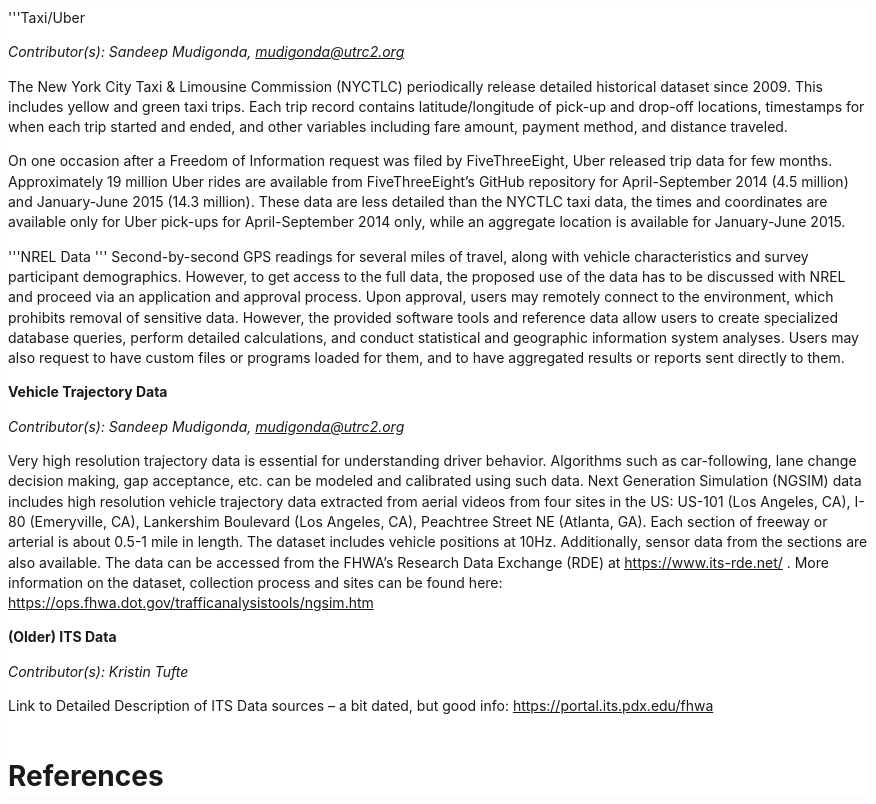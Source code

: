 '''Taxi/Uber

*Contributor(s): Sandeep Mudigonda, mudigonda@utrc2.org*

The New York City Taxi & Limousine Commission (NYCTLC) periodically release detailed historical dataset since 2009. This includes yellow and green taxi trips. Each trip record contains latitude/longitude of pick-up and drop-off locations, timestamps for when each trip started and ended, and other variables including fare amount, payment method, and distance traveled.

On one occasion after a Freedom of Information request was filed by FiveThreeEight, Uber released trip data for few months. Approximately 19 million Uber rides are available from FiveThreeEight’s GitHub repository for April-September 2014 (4.5 million) and January-June 2015 (14.3 million). These data are less detailed than the NYCTLC taxi data, the times and coordinates are available only for Uber pick-ups for April-September 2014 only, while an aggregate location is available for January-June 2015.

'''NREL Data
'''
Second-by-second GPS readings for several miles of travel, along with vehicle characteristics and survey participant demographics. However, to get access to the full data, the proposed use of the data has to be discussed with NREL and proceed via an application and approval process. Upon approval, users may remotely connect to the environment, which prohibits removal of sensitive data. However, the provided software tools and reference data allow users to create specialized database queries, perform detailed calculations, and conduct statistical and geographic information system analyses. Users may also request to have custom files or programs loaded for them, and to have aggregated results or reports sent directly to them.

**Vehicle Trajectory Data**

*Contributor(s): Sandeep Mudigonda, mudigonda@utrc2.org*

Very high resolution trajectory data is essential for understanding driver behavior. Algorithms such as car-following, lane change decision making, gap acceptance, etc. can be modeled and calibrated using such data.
Next Generation Simulation (NGSIM) data includes high resolution vehicle trajectory data extracted from aerial videos from four sites in the US: US-101 (Los Angeles, CA), I-80 (Emeryville, CA), Lankershim Boulevard (Los Angeles, CA), Peachtree Street NE (Atlanta, GA). Each section of freeway or arterial is about 0.5-1 mile in length. The dataset includes vehicle positions at 10Hz. Additionally, sensor data from the sections are also available.
The data can be accessed from the FHWA’s Research Data Exchange (RDE) at <https://www.its-rde.net/> . More information on the dataset, collection process and sites can be found here: <https://ops.fhwa.dot.gov/trafficanalysistools/ngsim.htm>

**(Older) ITS Data**

*Contributor(s): Kristin Tufte*

Link to Detailed Description of ITS Data sources – a bit dated, but good info: <https://portal.its.pdx.edu/fhwa>

References
==========

